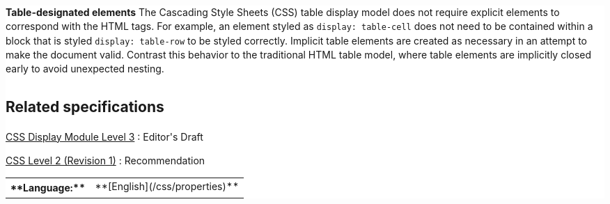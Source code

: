 **Table-designated elements**
 The Cascading Style Sheets (CSS) table display model does not require explicit elements to correspond with the HTML tags. For example, an element styled as `display: table-cell` does not need to be contained within a block that is styled `display: table-row` to be styled correctly. Implicit table elements are created as necessary in an attempt to make the document valid. Contrast this behavior to the traditional HTML table model, where table elements are implicitly closed early to avoid unexpected nesting.

## <span>Related specifications</span>

[CSS Display Module Level 3](http://dev.w3.org/csswg/css-display-3/)
:   Editor's Draft

[CSS Level 2 (Revision 1)](http://www.w3.org/TR/CSS2/visuren.html#display-prop)
:   Recommendation

<table class="nmbox languages" style>
<tr>
<th class="mbox-image" style>
**Language:**

</th>
<td class="mbox-text">
**[English](/css/properties)**

</td>
</tr>
</table>
